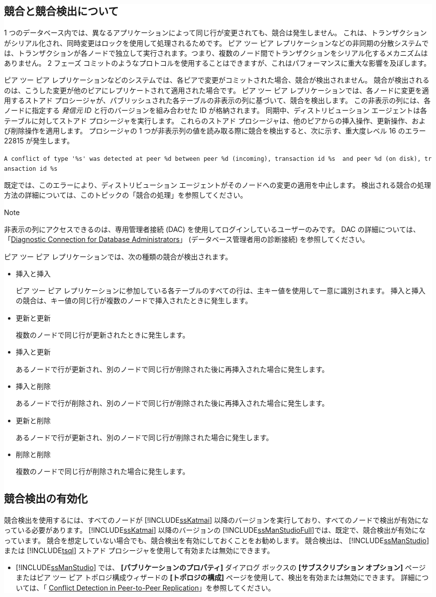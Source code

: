 ## <a name="understanding-conflicts-and-conflict-detection"></a>競合と競合検出について  
 1 つのデータベース内では、異なるアプリケーションによって同じ行が変更されても、競合は発生しません。 これは、トランザクションがシリアル化され、同時変更はロックを使用して処理されるためです。 ピア ツー ピア レプリケーションなどの非同期の分散システムでは、トランザクションが各ノードで独立して実行されます。つまり、複数のノード間でトランザクションをシリアル化するメカニズムはありません。 2 フェーズ コミットのようなプロトコルを使用することはできますが、これはパフォーマンスに重大な影響を及ぼします。  
  
 ピア ツー ピア レプリケーションなどのシステムでは、各ピアで変更がコミットされた場合、競合が検出されません。 競合が検出されるのは、こうした変更が他のピアにレプリケートされて適用された場合です。 ピア ツー ピア レプリケーションでは、各ノードに変更を適用するストアド プロシージャが、パブリッシュされた各テーブルの非表示の列に基づいて、競合を検出します。 この非表示の列には、各ノードに指定する *発信元 ID* と行のバージョンを組み合わせた ID が格納されます。 同期中、ディストリビューション エージェントは各テーブルに対してストアド プロシージャを実行します。 これらのストアド プロシージャは、他のピアからの挿入操作、更新操作、および削除操作を適用します。 プロシージャの 1 つが非表示列の値を読み取る際に競合を検出すると、次に示す、重大度レベル 16 のエラー 22815 が発生します。  
  
 `A conflict of type '%s' was detected at peer %d between peer %d (incoming), transaction id %s  and peer %d (on disk), transaction id %s`  
  
 既定では、このエラーにより、ディストリビューション エージェントがそのノードへの変更の適用を中止します。 検出される競合の処理方法の詳細については、このトピックの「競合の処理」を参照してください。  
  
> [!NOTE]  
>  非表示の列にアクセスできるのは、専用管理者接続 (DAC) を使用してログインしているユーザーのみです。 DAC の詳細については、「[Diagnostic Connection for Database Administrators](../../../database-engine/configure-windows/diagnostic-connection-for-database-administrators.md)」 (データベース管理者用の診断接続) を参照してください。  
  
 ピア ツー ピア レプリケーションでは、次の種類の競合が検出されます。  
  
-   挿入と挿入  
  
     ピア ツー ピア レプリケーションに参加している各テーブルのすべての行は、主キー値を使用して一意に識別されます。 挿入と挿入の競合は、キー値の同じ行が複数のノードで挿入されたときに発生します。  
  
-   更新と更新  
  
     複数のノードで同じ行が更新されたときに発生します。  
  
-   挿入と更新  
  
     あるノードで行が更新され、別のノードで同じ行が削除された後に再挿入された場合に発生します。  
  
-   挿入と削除  
  
     あるノードで行が削除され、別のノードで同じ行が削除された後に再挿入された場合に発生します。  
  
-   更新と削除  
  
     あるノードで行が更新され、別のノードで同じ行が削除された場合に発生します。  
  
-   削除と削除  
  
     複数のノードで同じ行が削除された場合に発生します。  
  
## <a name="enabling-conflict-detection"></a>競合検出の有効化  
 競合検出を使用するには、すべてのノードが [!INCLUDE[ssKatmai](../../../includes/sskatmai-md.md)] 以降のバージョンを実行しており、すべてのノードで検出が有効になっている必要があります。 [!INCLUDE[ssKatmai](../../../includes/sskatmai-md.md)] 以降のバージョンの [!INCLUDE[ssManStudioFull](../../../includes/ssmanstudiofull-md.md)]では、既定で、競合検出が有効になっています。 競合を想定していない場合でも、競合検出を有効にしておくことをお勧めします。 競合検出は、 [!INCLUDE[ssManStudio](../../../includes/ssmanstudio-md.md)] または [!INCLUDE[tsql](../../../includes/tsql-md.md)] ストアド プロシージャを使用して有効または無効にできます。  
  
-   [!INCLUDE[ssManStudio](../../../includes/ssmanstudio-md.md)] では、 **[パブリケーションのプロパティ]** ダイアログ ボックスの **[サブスクリプション オプション]** ページまたはピア ツー ピア トポロジ構成ウィザードの **[トポロジの構成]** ページを使用して、検出を有効または無効にできます。 詳細については、「 [Conflict Detection in Peer-to-Peer Replication](../../../relational-databases/replication/transactional/peer-to-peer-conflict-detection-in-peer-to-peer-replication.md)」を参照してください。  
  